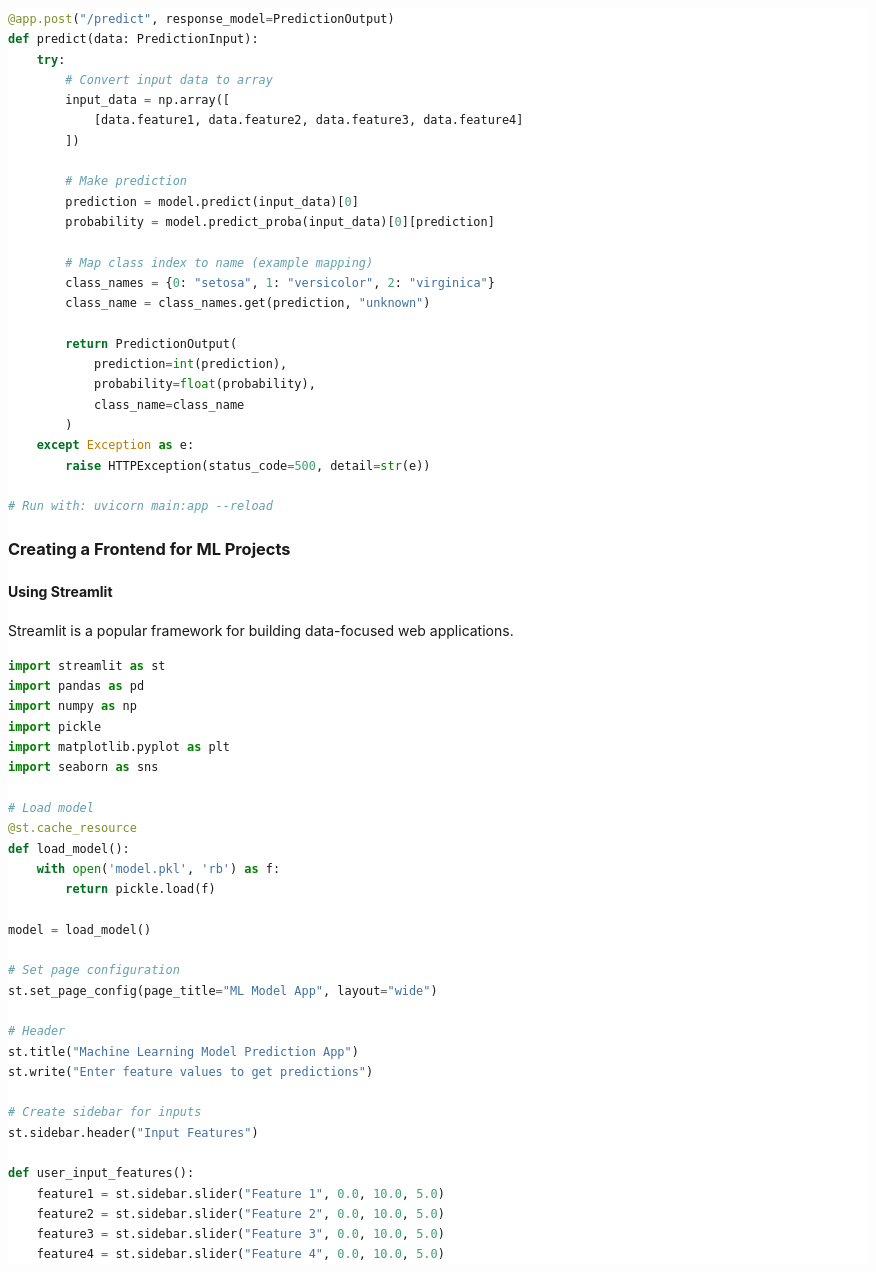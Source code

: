 ```python
@app.post("/predict", response_model=PredictionOutput)
def predict(data: PredictionInput):
    try:
        # Convert input data to array
        input_data = np.array([
            [data.feature1, data.feature2, data.feature3, data.feature4]
        ])
        
        # Make prediction
        prediction = model.predict(input_data)[0]
        probability = model.predict_proba(input_data)[0][prediction]
        
        # Map class index to name (example mapping)
        class_names = {0: "setosa", 1: "versicolor", 2: "virginica"}
        class_name = class_names.get(prediction, "unknown")
        
        return PredictionOutput(
            prediction=int(prediction),
            probability=float(probability),
            class_name=class_name
        )
    except Exception as e:
        raise HTTPException(status_code=500, detail=str(e))

# Run with: uvicorn main:app --reload
```

### Creating a Frontend for ML Projects

#### Using Streamlit
Streamlit is a popular framework for building data-focused web applications.

```python
import streamlit as st
import pandas as pd
import numpy as np
import pickle
import matplotlib.pyplot as plt
import seaborn as sns

# Load model
@st.cache_resource
def load_model():
    with open('model.pkl', 'rb') as f:
        return pickle.load(f)

model = load_model()

# Set page configuration
st.set_page_config(page_title="ML Model App", layout="wide")

# Header
st.title("Machine Learning Model Prediction App")
st.write("Enter feature values to get predictions")

# Create sidebar for inputs
st.sidebar.header("Input Features")

def user_input_features():
    feature1 = st.sidebar.slider("Feature 1", 0.0, 10.0, 5.0)
    feature2 = st.sidebar.slider("Feature 2", 0.0, 10.0, 5.0)
    feature3 = st.sidebar.slider("Feature 3", 0.0, 10.0, 5.0)
    feature4 = st.sidebar.slider("Feature 4", 0.0, 10.0, 5.0)
```
